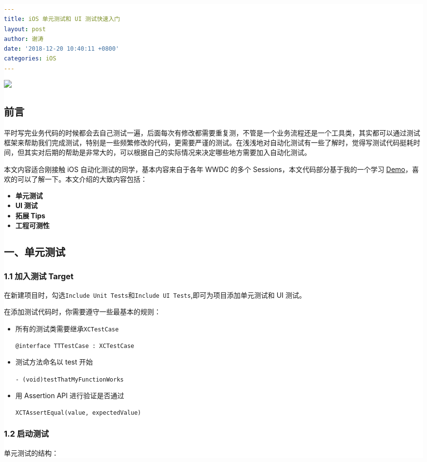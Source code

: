 ```yaml
---
title: iOS 单元测试和 UI 测试快速入门
layout: post
author: 谢涛
date: '2018-12-20 10:40:11 +0800'
categories: iOS
---
```


![](https://github.com/xietao3/Study-Plan/tree/master/TestingTutorial/src/preview.png)

## 前言

平时写完业务代码的时候都会去自己测试一遍，后面每次有修改都需要重复测，不管是一个业务流程还是一个工具类，其实都可以通过测试框架来帮助我们完成测试，特别是一些频繁修改的代码，更需要严谨的测试。在浅浅地对自动化测试有一些了解时，觉得写测试代码挺耗时间，但其实对后期的帮助是非常大的，可以根据自己的实际情况来决定哪些地方需要加入自动化测试。

本文内容适合刚接触 iOS 自动化测试的同学，基本内容来自于各年 WWDC 的多个 Sessions，本文代码部分基于我的一个学习 [Demo](https://github.com/xietao3/Study-Plan/tree/master/TestingTutorial/demo/)，喜欢的可以了解一下。本文介绍的大致内容包括：

* **单元测试**
* **UI 测试**
* **拓展 Tips**
* **工程可测性**

## 一、单元测试

### 1.1 加入测试 Target

在新建项目时，勾选``Include Unit Tests``和``Include UI Tests``,即可为项目添加单元测试和 UI 测试。

在添加测试代码时，你需要遵守一些最基本的规则：

* 所有的测试类需要继承``XCTestCase``

	```
	@interface TTTestCase : XCTestCase
	```

* 测试方法命名以 test 开始

	```
	- (void)testThatMyFunctionWorks
	```

* 用 Assertion API 进行验证是否通过

	```
	XCTAssertEqual(value, expectedValue)
	```


### 1.2 启动测试

单元测试的结构：
